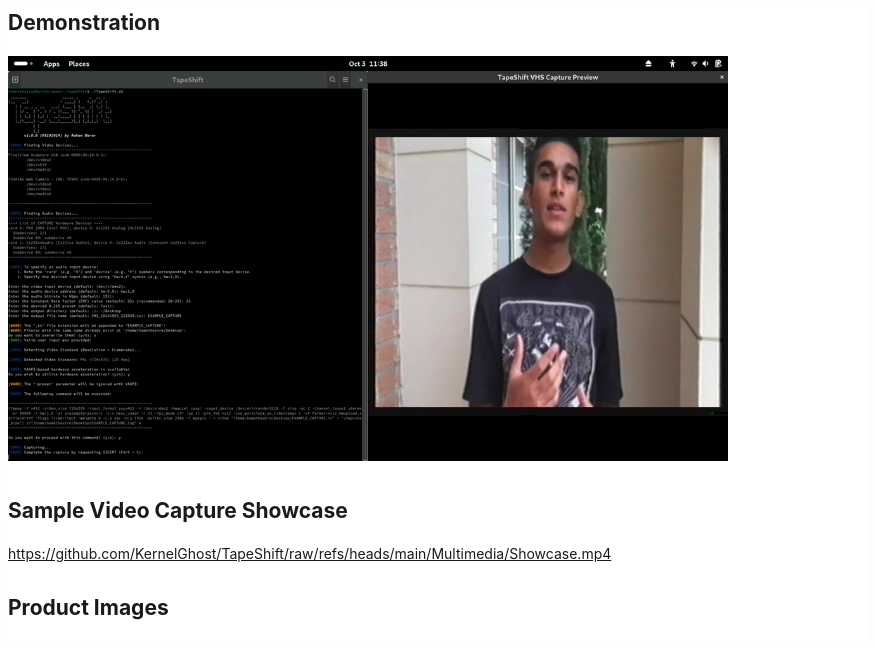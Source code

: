 ## Demonstration
<img src="./Multimedia/Demonstration.png" alt="Demonstration" width="720">

## Sample Video Capture Showcase
https://github.com/KernelGhost/TapeShift/raw/refs/heads/main/Multimedia/Showcase.mp4

## Product Images
<table>
    <tr>